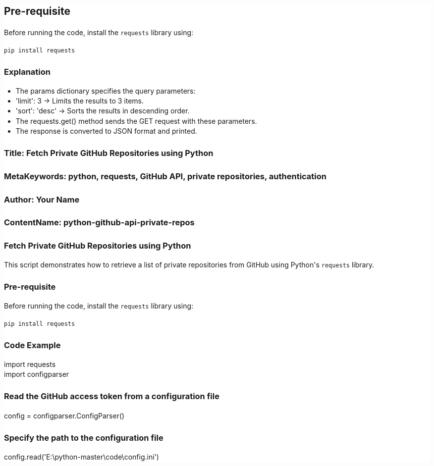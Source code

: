 ## Pre-requisite

Before running the code, install the `requests` library using:

```bash
pip install requests
```
### Explanation
- The params dictionary specifies the query parameters:
- 'limit': 3 → Limits the results to 3 items.
- 'sort': 'desc' → Sorts the results in descending order.
- The requests.get() method sends the GET request with these parameters.
- The response is converted to JSON format and printed.














### Title: Fetch Private GitHub Repositories using Python
### MetaKeywords: python, requests, GitHub API, private repositories, authentication
### Author: Your Name
### ContentName: python-github-api-private-repos


### Fetch Private GitHub Repositories using Python

This script demonstrates how to retrieve a list of private repositories from GitHub using Python's `requests` library.

### Pre-requisite

Before running the code, install the `requests` library using:

```bash
pip install requests
```

### Code Example 
import requests      
import configparser   

### Read the GitHub access token from a configuration file
config = configparser.ConfigParser()

### Specify the path to the configuration file
config.read('E:\\python-master\\code\\config.ini')   
